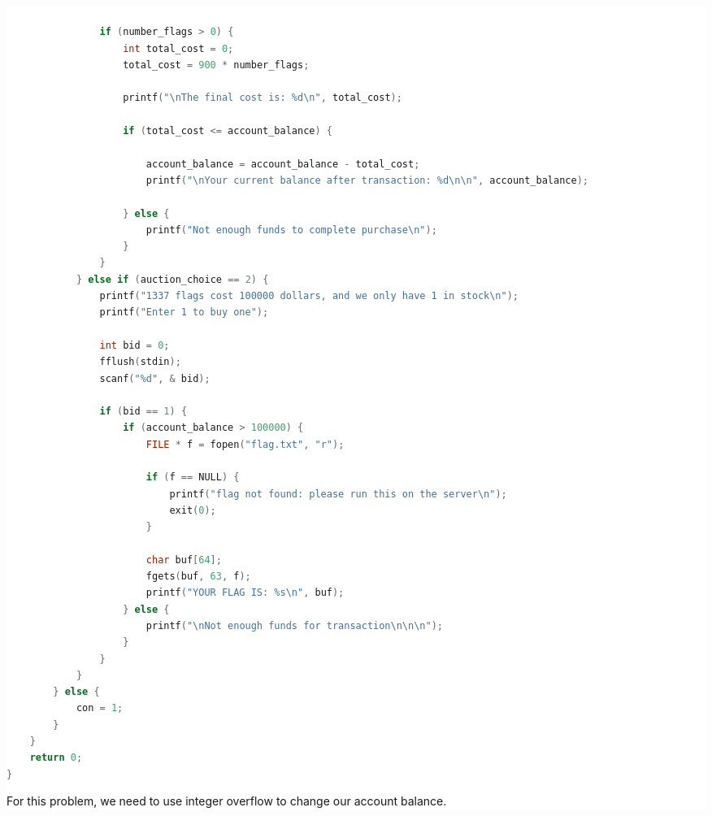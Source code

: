 ```c

                if (number_flags > 0) {
                    int total_cost = 0;
                    total_cost = 900 * number_flags;
                
                    printf("\nThe final cost is: %d\n", total_cost);
                
                    if (total_cost <= account_balance) {
                
                        account_balance = account_balance - total_cost;
                        printf("\nYour current balance after transaction: %d\n\n", account_balance);

                    } else {
                        printf("Not enough funds to complete purchase\n");
                    }
                }
            } else if (auction_choice == 2) {
                printf("1337 flags cost 100000 dollars, and we only have 1 in stock\n");
                printf("Enter 1 to buy one");

                int bid = 0;
                fflush(stdin);
                scanf("%d", & bid);

                if (bid == 1) {
                    if (account_balance > 100000) {
                        FILE * f = fopen("flag.txt", "r");

                        if (f == NULL) {
                            printf("flag not found: please run this on the server\n");
                            exit(0);
                        }
                        
                        char buf[64];
                        fgets(buf, 63, f);
                        printf("YOUR FLAG IS: %s\n", buf);
                    } else {
                        printf("\nNot enough funds for transaction\n\n\n");
                    }
                }
            }
        } else {
            con = 1;
        }
    }
    return 0;
}
```

For this problem, we need to use integer overflow to change our account balance. 
